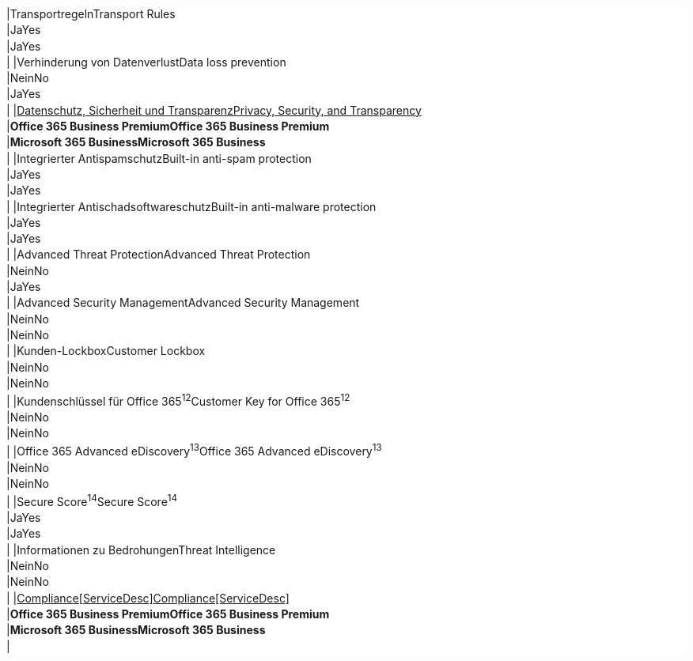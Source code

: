 |<span data-ttu-id="b4a6e-267">Transportregeln</span><span class="sxs-lookup"><span data-stu-id="b4a6e-267">Transport Rules</span></span>  <br/> |<span data-ttu-id="b4a6e-268">Ja</span><span class="sxs-lookup"><span data-stu-id="b4a6e-268">Yes</span></span>  <br/> |<span data-ttu-id="b4a6e-269">Ja</span><span class="sxs-lookup"><span data-stu-id="b4a6e-269">Yes</span></span>  <br/> |
|<span data-ttu-id="b4a6e-270">Verhinderung von Datenverlust</span><span class="sxs-lookup"><span data-stu-id="b4a6e-270">Data loss prevention</span></span>  <br/> |<span data-ttu-id="b4a6e-271">Nein</span><span class="sxs-lookup"><span data-stu-id="b4a6e-271">No</span></span>  <br/> |<span data-ttu-id="b4a6e-272">Ja</span><span class="sxs-lookup"><span data-stu-id="b4a6e-272">Yes</span></span> <br/> |
|[<span data-ttu-id="b4a6e-273">Datenschutz, Sicherheit und Transparenz</span><span class="sxs-lookup"><span data-stu-id="b4a6e-273">Privacy, Security, and Transparency</span></span>](office-365-platform-service-description/privacy-security-and-transparency.md) <br/> |**<span data-ttu-id="b4a6e-274">Office 365 Business Premium</span><span class="sxs-lookup"><span data-stu-id="b4a6e-274">Office 365 Business Premium</span></span>** <br/> |**<span data-ttu-id="b4a6e-275">Microsoft 365 Business</span><span class="sxs-lookup"><span data-stu-id="b4a6e-275">Microsoft 365 Business</span></span>** <br/> |
|<span data-ttu-id="b4a6e-276">Integrierter Antispamschutz</span><span class="sxs-lookup"><span data-stu-id="b4a6e-276">Built-in anti-spam protection</span></span>  <br/> |<span data-ttu-id="b4a6e-277">Ja</span><span class="sxs-lookup"><span data-stu-id="b4a6e-277">Yes</span></span>  <br/> |<span data-ttu-id="b4a6e-278">Ja</span><span class="sxs-lookup"><span data-stu-id="b4a6e-278">Yes</span></span>  <br/> |
|<span data-ttu-id="b4a6e-279">Integrierter Antischadsoftwareschutz</span><span class="sxs-lookup"><span data-stu-id="b4a6e-279">Built-in anti-malware protection</span></span>  <br/> |<span data-ttu-id="b4a6e-280">Ja</span><span class="sxs-lookup"><span data-stu-id="b4a6e-280">Yes</span></span>  <br/> |<span data-ttu-id="b4a6e-281">Ja</span><span class="sxs-lookup"><span data-stu-id="b4a6e-281">Yes</span></span>  <br/> |
|<span data-ttu-id="b4a6e-282">Advanced Threat Protection</span><span class="sxs-lookup"><span data-stu-id="b4a6e-282">Advanced Threat Protection</span></span>  <br/> |<span data-ttu-id="b4a6e-283">Nein</span><span class="sxs-lookup"><span data-stu-id="b4a6e-283">No</span></span>  <br/> |<span data-ttu-id="b4a6e-284">Ja</span><span class="sxs-lookup"><span data-stu-id="b4a6e-284">Yes</span></span> <br/> |
|<span data-ttu-id="b4a6e-285">Advanced Security Management</span><span class="sxs-lookup"><span data-stu-id="b4a6e-285">Advanced Security Management</span></span>  <br/> |<span data-ttu-id="b4a6e-286">Nein</span><span class="sxs-lookup"><span data-stu-id="b4a6e-286">No</span></span>  <br/> |<span data-ttu-id="b4a6e-287">Nein</span><span class="sxs-lookup"><span data-stu-id="b4a6e-287">No</span></span>  <br/> |
|<span data-ttu-id="b4a6e-288">Kunden-Lockbox</span><span class="sxs-lookup"><span data-stu-id="b4a6e-288">Customer Lockbox</span></span>  <br/> |<span data-ttu-id="b4a6e-289">Nein</span><span class="sxs-lookup"><span data-stu-id="b4a6e-289">No</span></span>  <br/> |<span data-ttu-id="b4a6e-290">Nein</span><span class="sxs-lookup"><span data-stu-id="b4a6e-290">No</span></span>  <br/> |
|<span data-ttu-id="b4a6e-291">Kundenschlüssel für Office 365<sup>12</sup></span><span class="sxs-lookup"><span data-stu-id="b4a6e-291">Customer Key for Office 365<sup>12</sup></span></span> <br/> |<span data-ttu-id="b4a6e-292">Nein</span><span class="sxs-lookup"><span data-stu-id="b4a6e-292">No</span></span>  <br/> |<span data-ttu-id="b4a6e-293">Nein</span><span class="sxs-lookup"><span data-stu-id="b4a6e-293">No</span></span>  <br/> |
|<span data-ttu-id="b4a6e-294">Office 365 Advanced eDiscovery<sup>13</sup></span><span class="sxs-lookup"><span data-stu-id="b4a6e-294">Office 365 Advanced eDiscovery<sup>13</sup></span></span> <br/> |<span data-ttu-id="b4a6e-295">Nein</span><span class="sxs-lookup"><span data-stu-id="b4a6e-295">No</span></span>  <br/> |<span data-ttu-id="b4a6e-296">Nein</span><span class="sxs-lookup"><span data-stu-id="b4a6e-296">No</span></span>  <br/> |
|<span data-ttu-id="b4a6e-297">Secure Score<sup>14</sup></span><span class="sxs-lookup"><span data-stu-id="b4a6e-297">Secure Score<sup>14</sup></span></span> <br/> |<span data-ttu-id="b4a6e-298">Ja</span><span class="sxs-lookup"><span data-stu-id="b4a6e-298">Yes</span></span>  <br/> |<span data-ttu-id="b4a6e-299">Ja</span><span class="sxs-lookup"><span data-stu-id="b4a6e-299">Yes</span></span>  <br/> |
|<span data-ttu-id="b4a6e-300">Informationen zu Bedrohungen</span><span class="sxs-lookup"><span data-stu-id="b4a6e-300">Threat Intelligence</span></span>  <br/> |<span data-ttu-id="b4a6e-301">Nein</span><span class="sxs-lookup"><span data-stu-id="b4a6e-301">No</span></span>  <br/> |<span data-ttu-id="b4a6e-302">Nein</span><span class="sxs-lookup"><span data-stu-id="b4a6e-302">No</span></span>  <br/> |
|[<span data-ttu-id="b4a6e-303">Compliance[ServiceDesc]</span><span class="sxs-lookup"><span data-stu-id="b4a6e-303">Compliance[ServiceDesc]</span></span>](office-365-platform-service-description/compliance-servicedesc.md) <br/> |**<span data-ttu-id="b4a6e-304">Office 365 Business Premium</span><span class="sxs-lookup"><span data-stu-id="b4a6e-304">Office 365 Business Premium</span></span>** <br/> |**<span data-ttu-id="b4a6e-305">Microsoft 365 Business</span><span class="sxs-lookup"><span data-stu-id="b4a6e-305">Microsoft 365 Business</span></span>** <br/> |